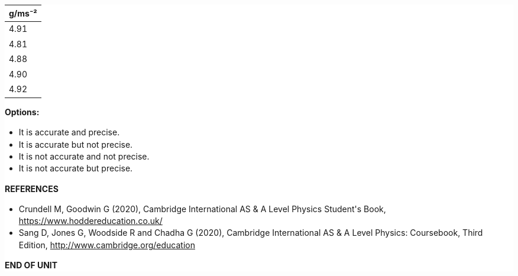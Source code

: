 | g/ms⁻² |
| :----- |
| 4.91   |
| 4.81   |
| 4.88   |
| 4.90   |
| 4.92   |

**Options:**
- It is accurate and precise.
- It is accurate but not precise.
- It is not accurate and not precise.
- It is not accurate but precise.



**REFERENCES**

*   Crundell M, Goodwin G (2020), Cambridge International AS & A Level Physics Student's Book, https://www.hoddereducation.co.uk/
*   Sang D, Jones G, Woodside R and Chadha G (2020), Cambridge International AS & A Level Physics: Coursebook, Third Edition, http://www.cambridge.org/education



**END OF UNIT**
```